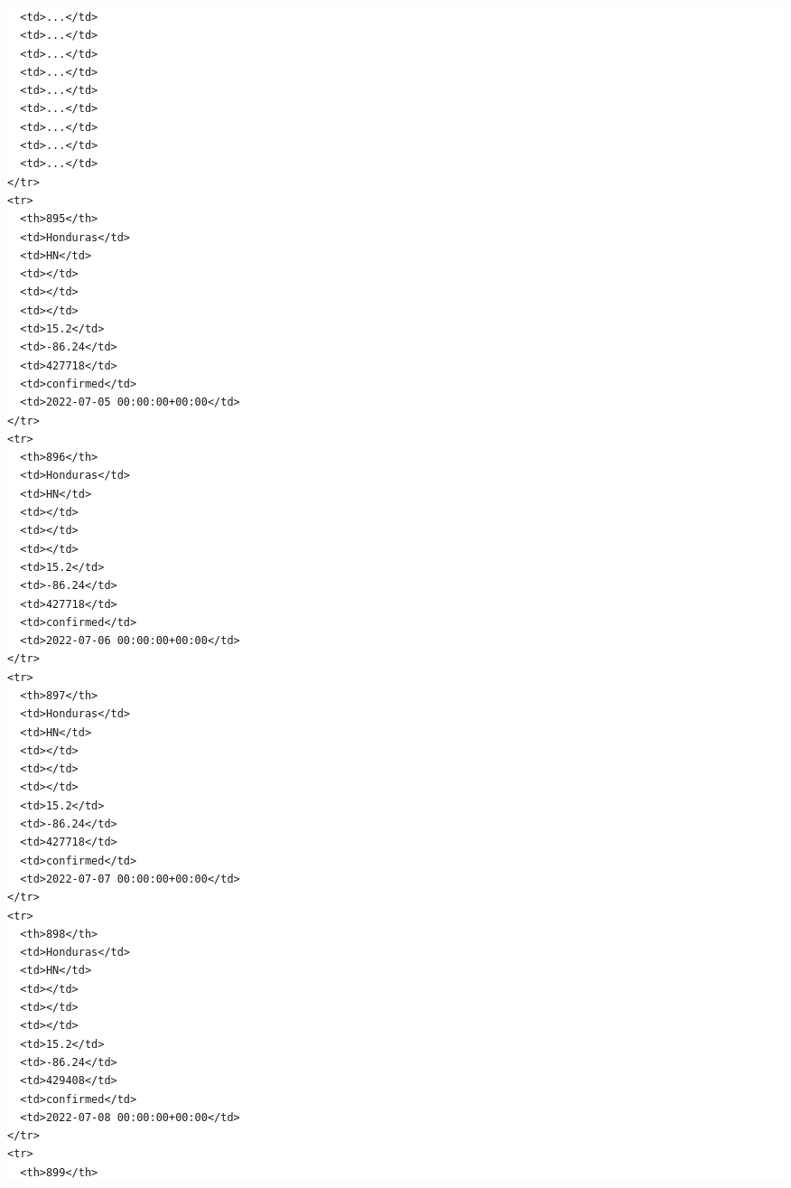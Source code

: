      <td>...</td>
      <td>...</td>
      <td>...</td>
      <td>...</td>
      <td>...</td>
      <td>...</td>
      <td>...</td>
      <td>...</td>
      <td>...</td>
    </tr>
    <tr>
      <th>895</th>
      <td>Honduras</td>
      <td>HN</td>
      <td></td>
      <td></td>
      <td></td>
      <td>15.2</td>
      <td>-86.24</td>
      <td>427718</td>
      <td>confirmed</td>
      <td>2022-07-05 00:00:00+00:00</td>
    </tr>
    <tr>
      <th>896</th>
      <td>Honduras</td>
      <td>HN</td>
      <td></td>
      <td></td>
      <td></td>
      <td>15.2</td>
      <td>-86.24</td>
      <td>427718</td>
      <td>confirmed</td>
      <td>2022-07-06 00:00:00+00:00</td>
    </tr>
    <tr>
      <th>897</th>
      <td>Honduras</td>
      <td>HN</td>
      <td></td>
      <td></td>
      <td></td>
      <td>15.2</td>
      <td>-86.24</td>
      <td>427718</td>
      <td>confirmed</td>
      <td>2022-07-07 00:00:00+00:00</td>
    </tr>
    <tr>
      <th>898</th>
      <td>Honduras</td>
      <td>HN</td>
      <td></td>
      <td></td>
      <td></td>
      <td>15.2</td>
      <td>-86.24</td>
      <td>429408</td>
      <td>confirmed</td>
      <td>2022-07-08 00:00:00+00:00</td>
    </tr>
    <tr>
      <th>899</th>